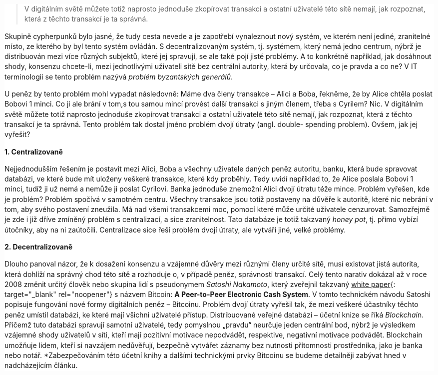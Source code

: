 > V digit&aacute;ln&iacute;m světě můžete totiž naprosto jednoduše zkop&iacute;rovat transakci a ostatn&iacute; uživatelé této s&iacute;tě nemaj&iacute;, jak rozpoznat, kter&aacute; z těchto transakc&iacute; je ta spr&aacute;vn&aacute;.

Skupině cypherpunků bylo jasné, že tudy cesta nevede a je zapotřeb&iacute; vynaleznout nov&yacute; systém, ve kterém nen&iacute; jediné, zranitelné m&iacute;sto, ze kterého by byl tento systém ovl&aacute;d&aacute;n. S decentralizovan&yacute;m systém, tj. systémem, kter&yacute; nem&aacute; jedno centrum, n&yacute;brž je distribuov&aacute;n mezi v&iacute;ce různ&yacute;ch subjektů, které jej spravuj&iacute;, se ale také poj&iacute; jisté problémy. A to konkrétně např&iacute;klad, jak dos&aacute;hnout shody, konsenzu chcete-li, mezi jednotliv&yacute;mi uživateli s&iacute;tě bez centr&aacute;ln&iacute; autority, kter&aacute; by určovala, co je pravda a co ne? V IT terminologii se tento problém naz&yacute;v&aacute; *problém byzantsk&yacute;ch gener&aacute;lů*.

U peněz by tento problém mohl vypadat n&aacute;sledovně: M&aacute;me dva členy transakce – Alici a Boba, řekněme, že by Alice chtěla poslat Bobovi 1 minci. Co ji ale br&aacute;n&iacute; v tom,s tou samou minc&iacute; provést dalš&iacute; transakci s jin&yacute;m členem, třeba s Cyrilem? Nic. V digit&aacute;ln&iacute;m světě můžete totiž naprosto jednoduše zkop&iacute;rovat transakci a ostatn&iacute; uživatelé této s&iacute;tě nemaj&iacute;, jak rozpoznat, kter&aacute; z těchto transakc&iacute; je ta spr&aacute;vn&aacute;. Tento problém tak dostal jméno problém dvoj&iacute; &uacute;traty (angl. double- spending problem). Ovšem, jak jej vyřešit?

**1\. Centralizovaně**

Nejjednodušš&iacute;m řešen&iacute;m je postavit mezi Alici, Boba a všechny uživatele dan&yacute;ch peněz autoritu, banku, kter&aacute; bude spravovat datab&aacute;zi, ve které bude m&iacute;t uloženy veškeré transakce, které kdy proběhly. Tedy uvid&iacute; např&iacute;klad to, že Alice poslala Bobovi 1 minci, tud&iacute;ž ji už nem&aacute; a nemůže ji poslat Cyrilovi. Banka jednoduše znemožn&iacute; Alici dvoj&iacute; &uacute;tratu téže mince. Problém vyřešen, kde je problém? Problém spoč&iacute;v&aacute; v samotném centru. Všechny transakce jsou totiž postaveny na důvěře k autoritě, které nic nebr&aacute;n&iacute; v tom, aby svého postaven&iacute; zneužila. M&aacute; nad všemi transakcemi moc, pomoc&iacute; které může určité uživatele cenzurovat. Samozřejmě je zde i již dř&iacute;ve zm&iacute;něn&yacute; problém s centralizac&iacute;, a sice zranitelnost. Tato datab&aacute;ze je totiž takzvan&yacute; *honey pot*, tj. př&iacute;mo vyb&iacute;z&iacute; &uacute;točn&iacute;ky, aby na ni za&uacute;točili. Centralizace sice řeš&iacute; problém dvoj&iacute; &uacute;traty, ale vytv&aacute;ř&iacute; jiné, velké problémy.

**2\. Decentralizovaně**

Dlouho panoval n&aacute;zor, že k dosažen&iacute; konsenzu a vz&aacute;jemné důvěry mezi různ&yacute;mi členy určité s&iacute;tě, mus&iacute; existovat jist&aacute; autorita, kter&aacute; dohl&iacute;ž&iacute; na spr&aacute;vn&yacute; chod této s&iacute;tě a rozhoduje o, v př&iacute;padě peněz, spr&aacute;vnosti transakc&iacute;. Cel&yacute; tento narativ dok&aacute;zal až v roce 2008 změnit určit&yacute; člověk nebo skupina lid&iacute; s pseudonymem *Satoshi Nakamoto*, kter&yacute; zveřejnil takzvan&yacute; [white paper](https://bitcoin.org/bitcoin.pdf){: target="_blank" rel="noopener"} s n&aacute;zvem Bitcoin: **A Peer-to-Peer Electronic Cash System**. V tomto technickém n&aacute;vodu Satoshi popisuje fungov&aacute;n&iacute; nové formy digit&aacute;ln&iacute;ch peněz – Bitcoinu. Problém dvoj&iacute; &uacute;traty vyřešil tak, že mezi veškeré &uacute;častn&iacute;ky těchto peněz um&iacute;stil datab&aacute;zi, ke které maj&iacute; všichni uživatelé př&iacute;stup. Distribuované veřejné datab&aacute;zi – &uacute;četn&iacute; knize se ř&iacute;k&aacute; *Blockchai*n. Přičemž tuto datab&aacute;zi spravuj&iacute; samotn&iacute; uživatelé, tedy pomyslnou „pravdu“ neurčuje jeden centr&aacute;ln&iacute; bod, n&yacute;brž je v&yacute;sledkem vz&aacute;jemné shody uživatelů v s&iacute;ti, kteř&iacute; maj&iacute; pozitivn&iacute; motivace nepodv&aacute;dět, respektive, negativn&iacute; motivace podv&aacute;dět. Blockchain umožňuje lidem, kteř&iacute; si navz&aacute;jem nedůvěřuj&iacute;, bezpečně vytv&aacute;řet z&aacute;znamy bez nutnosti př&iacute;tomnosti prostředn&iacute;ka, jako je banka nebo not&aacute;ř. \*Zabezpečov&aacute;n&iacute;m této &uacute;četn&iacute; knihy a dalš&iacute;mi technick&yacute;mi prvky Bitcoinu se budeme detailněji zab&yacute;vat hned v nadch&aacute;zej&iacute;c&iacute;m čl&aacute;nku.

